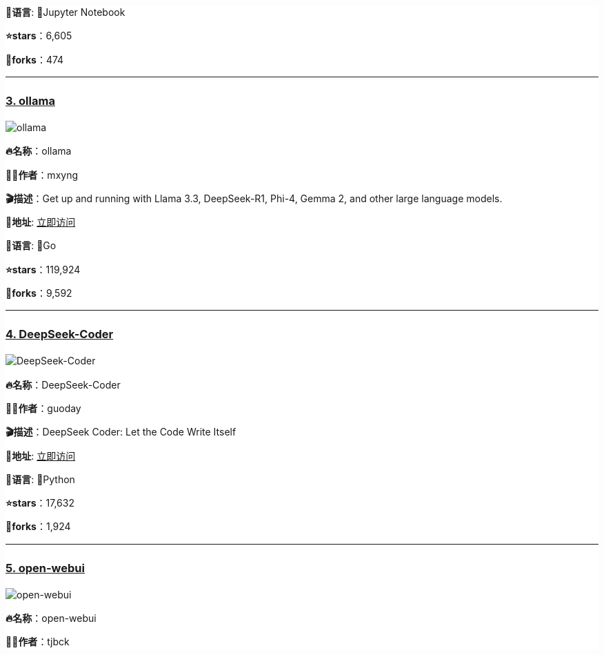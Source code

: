 **👀语言**: 🔺Jupyter Notebook 

**⭐stars**：6,605 

**📍forks**：474 

--- 

### [3. ollama](https://github.com//ollama/ollama) 

![ollama](https://s0.wp.com/mshots/v1/https://github.com//ollama/ollama?w=600&h=450) 

**🔥名称**：ollama 

**🧑‍💻作者**：mxyng 

**🎬描述**：Get up and running with Llama 3.3, DeepSeek-R1, Phi-4, Gemma 2, and other large language models. 

**🔗地址**: [立即访问](https://github.com//ollama/ollama) 

**👀语言**: 🔺Go 

**⭐stars**：119,924 

**📍forks**：9,592 

--- 

### [4. DeepSeek-Coder](https://github.com//deepseek-ai/DeepSeek-Coder) 

![DeepSeek-Coder](https://s0.wp.com/mshots/v1/https://github.com//deepseek-ai/DeepSeek-Coder?w=600&h=450) 

**🔥名称**：DeepSeek-Coder 

**🧑‍💻作者**：guoday 

**🎬描述**：DeepSeek Coder: Let the Code Write Itself 

**🔗地址**: [立即访问](https://github.com//deepseek-ai/DeepSeek-Coder) 

**👀语言**: 🔺Python 

**⭐stars**：17,632 

**📍forks**：1,924 

--- 

### [5. open-webui](https://github.com//open-webui/open-webui) 

![open-webui](https://s0.wp.com/mshots/v1/https://github.com//open-webui/open-webui?w=600&h=450) 

**🔥名称**：open-webui 

**🧑‍💻作者**：tjbck 
